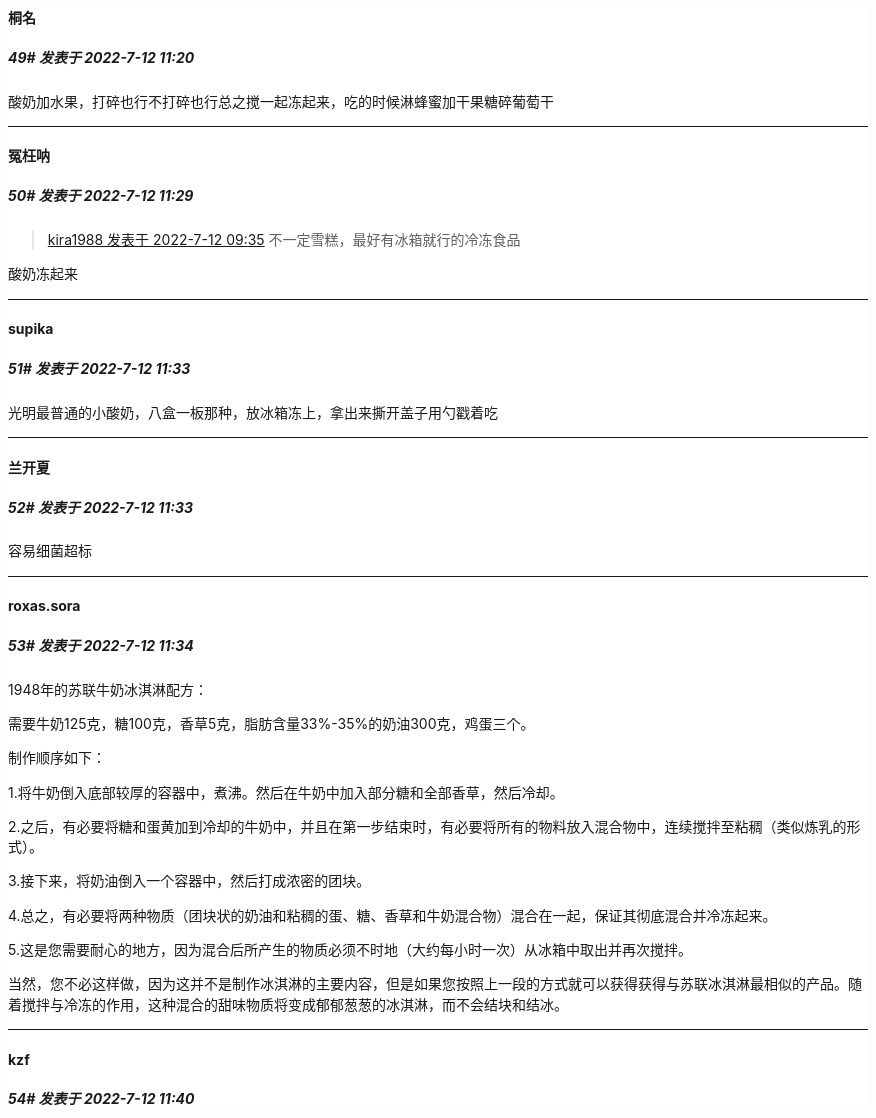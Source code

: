 ####  桐名  
##### 49#       发表于 2022-7-12 11:20

酸奶加水果，打碎也行不打碎也行总之搅一起冻起来，吃的时候淋蜂蜜加干果糖碎葡萄干

*****

####  冤枉呐  
##### 50#       发表于 2022-7-12 11:29

<blockquote><a href="httphttps://bbs.saraba1st.com/2b/forum.php?mod=redirect&amp;goto=findpost&amp;pid=56615210&amp;ptid=2080525" target="_blank">kira1988 发表于 2022-7-12 09:35</a>
不一定雪糕，最好有冰箱就行的冷冻食品</blockquote>
酸奶冻起来

*****

####  supika  
##### 51#       发表于 2022-7-12 11:33

光明最普通的小酸奶，八盒一板那种，放冰箱冻上，拿出来撕开盖子用勺戳着吃

*****

####  兰开夏  
##### 52#       发表于 2022-7-12 11:33

容易细菌超标

*****

####  roxas.sora  
##### 53#       发表于 2022-7-12 11:34

1948年的苏联牛奶冰淇淋配方：

需要牛奶125克，糖100克，香草5克，脂肪含量33%-35%的奶油300克，鸡蛋三个。

制作顺序如下：

1.将牛奶倒入底部较厚的容器中，煮沸。然后在牛奶中加入部分糖和全部香草，然后冷却。

2.之后，有必要将糖和蛋黄加到冷却的牛奶中，并且在第一步结束时，有必要将所有的物料放入混合物中，连续搅拌至粘稠（类似炼乳的形式）。

3.接下来，将奶油倒入一个容器中，然后打成浓密的团块。

4.总之，有必要将两种物质（团块状的奶油和粘稠的蛋、糖、香草和牛奶混合物）混合在一起，保证其彻底混合并冷冻起来。

5.这是您需要耐心的地方，因为混合后所产生的物质必须不时地（大约每小时一次）从冰箱中取出并再次搅拌。

当然，您不必这样做，因为这并不是制作冰淇淋的主要内容，但是如果您按照上一段的方式就可以获得获得与苏联冰淇淋最相似的产品。随着搅拌与冷冻的作用，这种混合的甜味物质将变成郁郁葱葱的冰淇淋，而不会结块和结冰。

*****

####  kzf  
##### 54#       发表于 2022-7-12 11:40
